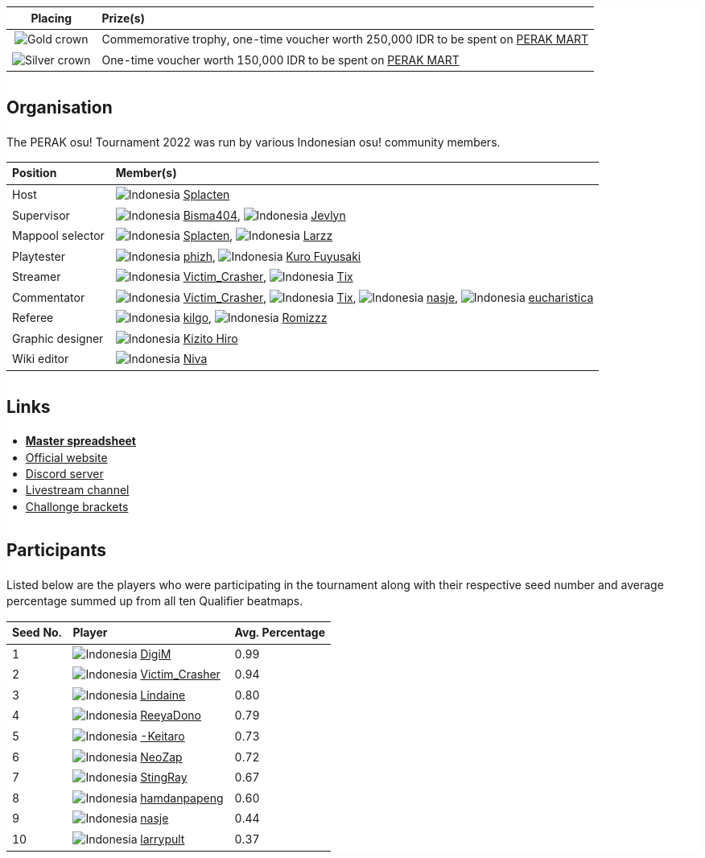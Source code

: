 | Placing | Prize(s) |
| :-: | :-- |
| ![Gold crown](/wiki/shared/crown-gold.png "1st place") | Commemorative trophy, one-time voucher worth 250,000 IDR to be spent on [PERAK MART](http://perak.cs.ui.ac.id/mart/) |
| ![Silver crown](/wiki/shared/crown-silver.png "2nd place") | One-time voucher worth 150,000 IDR to be spent on [PERAK MART](http://perak.cs.ui.ac.id/mart/) |

## Organisation

The PERAK osu! Tournament 2022 was run by various Indonesian osu! community members.

| Position | Member(s) |
| :-- | :-- |
| Host | ![][flag_ID] [Splacten](https://osu.ppy.sh/users/10018405) |
| Supervisor | ![][flag_ID] [Bisma404](https://osu.ppy.sh/users/10018405), ![][flag_ID] [Jevlyn](https://osu.ppy.sh/users/28585681) |
| Mappool selector | ![][flag_ID] [Splacten](https://osu.ppy.sh/users/10018405), ![][flag_ID] [Larzz](https://osu.ppy.sh/users/10483670) |
| Playtester | ![][flag_ID] [phizh](https://osu.ppy.sh/users/4569302), ![][flag_ID] [Kuro Fuyusaki](https://osu.ppy.sh/users/2667496) |
| Streamer | ![][flag_ID] [Victim\_Crasher](https://osu.ppy.sh/users/2084869), ![][flag_ID] [Tix](https://osu.ppy.sh/users/11421465) |
| Commentator | ![][flag_ID] [Victim\_Crasher](https://osu.ppy.sh/users/2084869), ![][flag_ID] [Tix](https://osu.ppy.sh/users/11421465), ![][flag_ID] [nasje](https://osu.ppy.sh/users/7579498), ![][flag_ID] [eucharistica](https://osu.ppy.sh/users/28736472) |
| Referee | ![][flag_ID] [kilgo](https://osu.ppy.sh/users/9692053), ![][flag_ID] [Romizzz](https://osu.ppy.sh/users/6154769) |
| Graphic designer | ![][flag_ID] [Kizito Hiro](https://osu.ppy.sh/users/2263272) |
| Wiki editor | ![][flag_ID] [Niva](https://osu.ppy.sh/users/197805) |

## Links

- **[Master spreadsheet](https://docs.google.com/spreadsheets/d/175mrODHUOZIUhW6S3s86T7sZnGfy35-KHht8v2c0ixI/edit#gid=0)**
- [Official website](https://perak.cs.ui.ac.id/leaderboard/13)
- [Discord server](https://discordapp.com/invite/8vGTedxKmD)
- [Livestream channel](https://www.twitch.tv/perakgamesleague)
- [Challonge brackets](https://challonge.com/PERAKOSU2022)

## Participants

Listed below are the players who were participating in the tournament along with their respective seed number and average percentage summed up from all ten Qualifier beatmaps.

| Seed No. | Player | Avg. Percentage |
| :-- | :-- | :-- |
| 1 | ![][flag_ID] [DigiM](https://osu.ppy.sh/users/2659328) | 0.99 |
| 2 | ![][flag_ID] [Victim_Crasher](https://osu.ppy.sh/users/2084869) | 0.94 |
| 3 | ![][flag_ID] [Lindaine](https://osu.ppy.sh/users/4572717) | 0.80 |
| 4 | ![][flag_ID] [ReeyaDono](https://osu.ppy.sh/users/10969698) | 0.79 |
| 5 | ![][flag_ID] [-Keitaro](https://osu.ppy.sh/users/3378391) | 0.73 |
| 6 | ![][flag_ID] [NeoZap](https://osu.ppy.sh/users/10024869) | 0.72 |
| 7 | ![][flag_ID] [StingRay](https://osu.ppy.sh/users/2215822) | 0.67 |
| 8 | ![][flag_ID] [hamdanpapeng](https://osu.ppy.sh/users/10854143) | 0.60 |
| 9 | ![][flag_ID] [nasje](https://osu.ppy.sh/users/7579498) | 0.44 |
| 10 | ![][flag_ID] [larrypult](https://osu.ppy.sh/users/12255948) | 0.37 |

[flag_ID]: /wiki/shared/flag/ID.gif "Indonesia"
